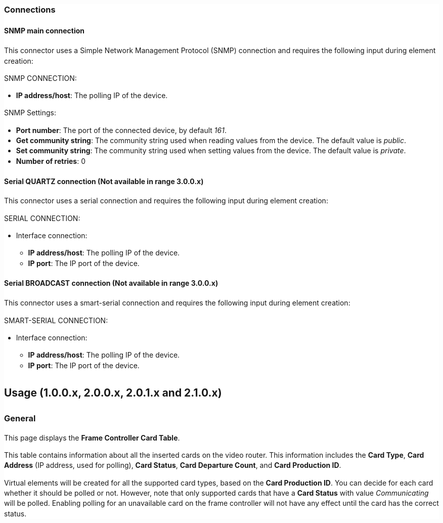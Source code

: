 ### Connections

#### SNMP main connection

This connector uses a Simple Network Management Protocol (SNMP) connection and requires the following input during element creation:

SNMP CONNECTION:

- **IP address/host**: The polling IP of the device.

SNMP Settings:

- **Port number**: The port of the connected device, by default *161*.
- **Get community string**: The community string used when reading values from the device. The default value is *public*.
- **Set community string**: The community string used when setting values from the device. The default value is *private*.
- **Number of retries**: 0

#### Serial QUARTZ connection (Not available in range 3.0.0.x)

This connector uses a serial connection and requires the following input during element creation:

SERIAL CONNECTION:

- Interface connection:

  - **IP address/host**: The polling IP of the device.
  - **IP port**: The IP port of the device.

#### Serial BROADCAST connection (Not available in range 3.0.0.x)

This connector uses a smart-serial connection and requires the following input during element creation:

SMART-SERIAL CONNECTION:

- Interface connection:

  - **IP address/host**: The polling IP of the device.
  - **IP port**: The IP port of the device.

## Usage (1.0.0.x, 2.0.0.x, 2.0.1.x and 2.1.0.x)

### General

This page displays the **Frame Controller Card Table**.

This table contains information about all the inserted cards on the video router. This information includes the **Card Type**, **Card Address** (IP address, used for polling), **Card Status**, **Card Departure Count**, and **Card Production ID**.

Virtual elements will be created for all the supported card types, based on the **Card Production ID**. You can decide for each card whether it should be polled or not. However, note that only supported cards that have a **Card Status** with value *Communicating* will be polled. Enabling polling for an unavailable card on the frame controller will not have any effect until the card has the correct status.

